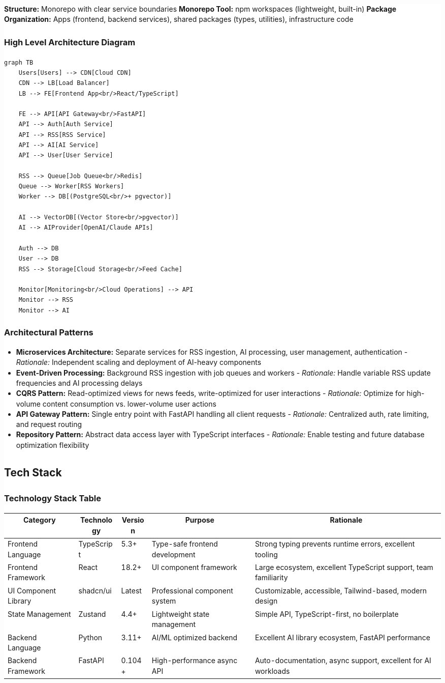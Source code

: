**Structure:** Monorepo with clear service boundaries
**Monorepo Tool:** npm workspaces (lightweight, built-in)
**Package Organization:** Apps (frontend, backend services), shared packages (types, utilities), infrastructure code

### High Level Architecture Diagram

```mermaid
graph TB
    Users[Users] --> CDN[Cloud CDN]
    CDN --> LB[Load Balancer]
    LB --> FE[Frontend App<br/>React/TypeScript]

    FE --> API[API Gateway<br/>FastAPI]
    API --> Auth[Auth Service]
    API --> RSS[RSS Service]
    API --> AI[AI Service]
    API --> User[User Service]

    RSS --> Queue[Job Queue<br/>Redis]
    Queue --> Worker[RSS Workers]
    Worker --> DB[(PostgreSQL<br/>+ pgvector)]

    AI --> VectorDB[(Vector Store<br/>pgvector)]
    AI --> AIProvider[OpenAI/Claude APIs]

    Auth --> DB
    User --> DB
    RSS --> Storage[Cloud Storage<br/>Feed Cache]

    Monitor[Monitoring<br/>Cloud Operations] --> API
    Monitor --> RSS
    Monitor --> AI
```

### Architectural Patterns

- **Microservices Architecture:** Separate services for RSS ingestion, AI processing, user management, authentication - _Rationale:_ Independent scaling and deployment of AI-heavy components
- **Event-Driven Processing:** Background RSS ingestion with job queues and workers - _Rationale:_ Handle variable RSS update frequencies and AI processing delays
- **CQRS Pattern:** Read-optimized views for news feeds, write-optimized for user interactions - _Rationale:_ Optimize for high-volume content consumption vs. lower-volume user actions
- **API Gateway Pattern:** Single entry point with FastAPI handling all client requests - _Rationale:_ Centralized auth, rate limiting, and request routing
- **Repository Pattern:** Abstract data access layer with TypeScript interfaces - _Rationale:_ Enable testing and future database optimization flexibility

## Tech Stack

### Technology Stack Table
| Category | Technology | Version | Purpose | Rationale |
|----------|------------|---------|---------|-----------|
| Frontend Language | TypeScript | 5.3+ | Type-safe frontend development | Strong typing prevents runtime errors, excellent tooling |
| Frontend Framework | React | 18.2+ | UI component framework | Large ecosystem, excellent TypeScript support, team familiarity |
| UI Component Library | shadcn/ui | Latest | Professional component system | Customizable, accessible, Tailwind-based, modern design |
| State Management | Zustand | 4.4+ | Lightweight state management | Simple API, TypeScript-first, no boilerplate |
| Backend Language | Python | 3.11+ | AI/ML optimized backend | Excellent AI library ecosystem, FastAPI performance |
| Backend Framework | FastAPI | 0.104+ | High-performance async API | Auto-documentation, async support, excellent for AI workloads |